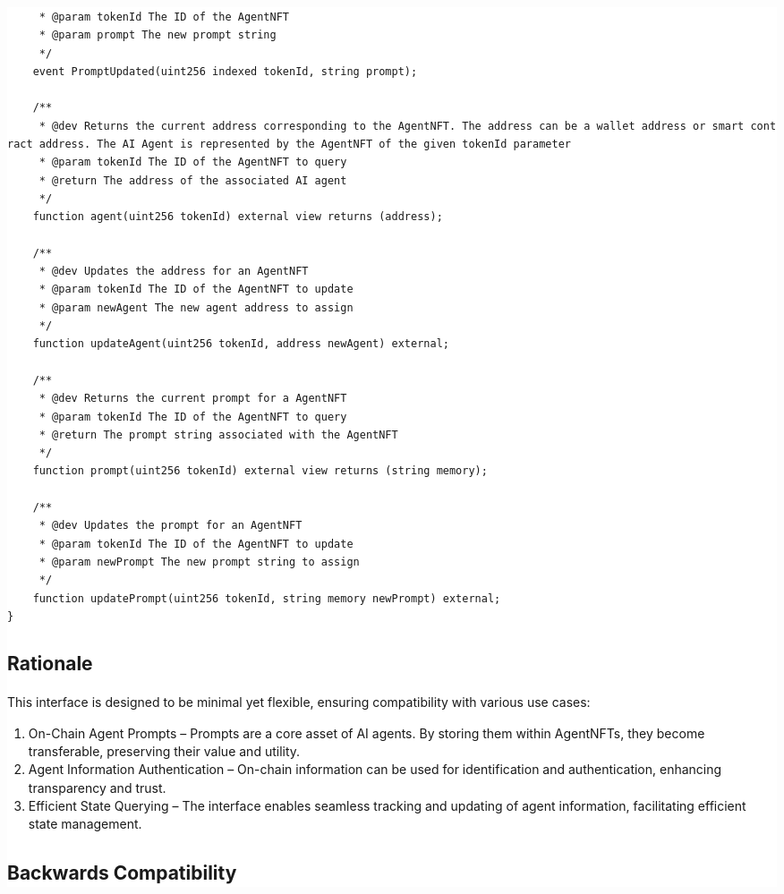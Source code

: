 ```
     * @param tokenId The ID of the AgentNFT
     * @param prompt The new prompt string
     */
    event PromptUpdated(uint256 indexed tokenId, string prompt);

    /**
     * @dev Returns the current address corresponding to the AgentNFT. The address can be a wallet address or smart contract address. The AI Agent is represented by the AgentNFT of the given tokenId parameter
     * @param tokenId The ID of the AgentNFT to query
     * @return The address of the associated AI agent
     */
    function agent(uint256 tokenId) external view returns (address);

    /**
     * @dev Updates the address for an AgentNFT
     * @param tokenId The ID of the AgentNFT to update
     * @param newAgent The new agent address to assign
     */
    function updateAgent(uint256 tokenId, address newAgent) external;

    /**
     * @dev Returns the current prompt for a AgentNFT
     * @param tokenId The ID of the AgentNFT to query
     * @return The prompt string associated with the AgentNFT
     */
    function prompt(uint256 tokenId) external view returns (string memory);

    /**
     * @dev Updates the prompt for an AgentNFT
     * @param tokenId The ID of the AgentNFT to update
     * @param newPrompt The new prompt string to assign
     */
    function updatePrompt(uint256 tokenId, string memory newPrompt) external;
}

```

## **Rationale**

This interface is designed to be minimal yet flexible, ensuring compatibility with various use cases:

1. On-Chain Agent Prompts – Prompts are a core asset of AI agents. By storing them within AgentNFTs, they become transferable, preserving their value and utility.
2. Agent Information Authentication – On-chain information can be used for identification and authentication, enhancing transparency and trust.
3. Efficient State Querying – The interface enables seamless tracking and updating of agent information, facilitating efficient state management.

## **Backwards Compatibility**
